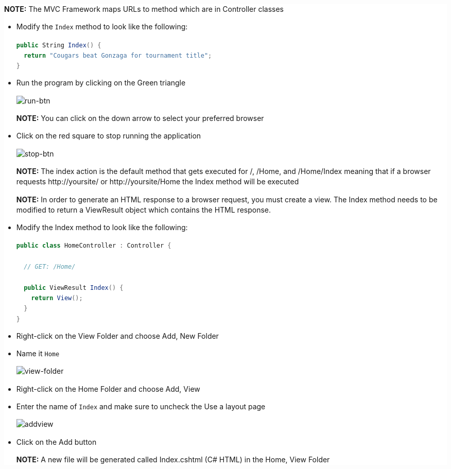   
  **NOTE:** The MVC Framework maps URLs to method which are in Controller classes
  
- Modify the `Index` method to look like the following:
  
  ```csharp
  public String Index() {
    return "Cougars beat Gonzaga for tournament title";
  }
  ```

- Run the program by clicking on the Green triangle

  ![run-btn](https://cloud.githubusercontent.com/assets/8953261/16710864/cc70ce7e-45fc-11e6-8118-d5c5b3517ec9.png)
  
  
  **NOTE:**  You can click on the down arrow to select your preferred browser
  
- Click on the red square to stop running the application

  ![stop-btn](https://cloud.githubusercontent.com/assets/8953261/16710869/e1e80e7a-45fc-11e6-9ea7-9d60d0266187.png)
  
  
  **NOTE:** The index action is the default method that gets executed for /, /Home, and /Home/Index meaning that if a browser requests http://yoursite/ or http://yoursite/Home the Index method will be executed
  
  
  **NOTE:** In order to generate an HTML response to a browser request, you must create a view. The Index method needs to be modified to return a ViewResult object which contains the HTML response.
 
  
- Modify the Index method to look like the following:

  ```csharp
  public class HomeController : Controller {
    
    // GET: /Home/
    
    public ViewResult Index() {
      return View();
    }
  }
  ```
  
- Right-click on the View Folder and choose Add, New Folder
- Name it `Home`


  ![view-folder](https://cloud.githubusercontent.com/assets/8953261/16710875/2e259302-45fd-11e6-9ad7-f5eae93a727a.png)

- Right-click on the Home Folder and choose Add, View
- Enter the name of `Index` and make sure to uncheck the Use a layout page

  ![addview](https://cloud.githubusercontent.com/assets/6514931/19100014/8e8108e8-8a78-11e6-95de-e67cd770483c.png)
  
- Click on the Add button


  **NOTE:** A new file will be generated called Index.cshtml (C# HTML) in the Home, View Folder
  